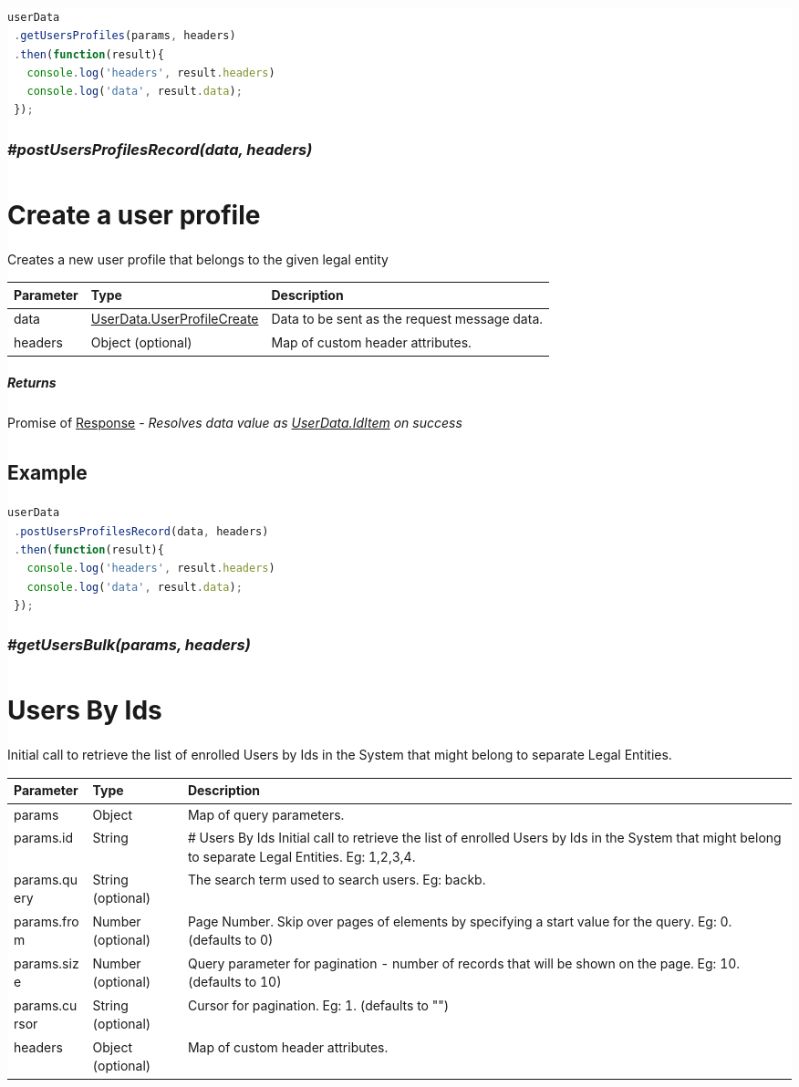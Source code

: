 ```javascript
userData
 .getUsersProfiles(params, headers)
 .then(function(result){
   console.log('headers', result.headers)
   console.log('data', result.data);
 });
```

### <a name="UserData_postUsersProfilesRecord"></a>*#postUsersProfilesRecord(data, headers)*

# Create a user profile

Creates a new user profile that belongs to the given legal entity

| Parameter | Type | Description |
| :-- | :-- | :-- |
| data | [UserData.UserProfileCreate](#UserData.UserProfileCreate) | Data to be sent as the request message data. |
| headers | Object (optional) | Map of custom header attributes. |

##### Returns

Promise of [Response](#Response) - *Resolves data value as [UserData.IdItem](#UserData.IdItem) on success*

## Example

```javascript
userData
 .postUsersProfilesRecord(data, headers)
 .then(function(result){
   console.log('headers', result.headers)
   console.log('data', result.data);
 });
```

### <a name="UserData_getUsersBulk"></a>*#getUsersBulk(params, headers)*

# Users By Ids

Initial call to retrieve the list of enrolled Users by Ids in the System that might belong to separate Legal Entities.

| Parameter | Type | Description |
| :-- | :-- | :-- |
| params | Object | Map of query parameters. |
| params.id | String | # Users By Ids Initial call to retrieve the list of enrolled Users by Ids in the System that might belong to separate Legal Entities. Eg: 1,2,3,4. |
| params.query | String (optional) | The search term used to search users. Eg: backb. |
| params.from | Number (optional) | Page Number. Skip over pages of elements by specifying a start value for the query. Eg: 0. (defaults to 0) |
| params.size | Number (optional) | Query parameter for pagination - number of records that will be shown on the page. Eg: 10. (defaults to 10) |
| params.cursor | String (optional) | Cursor for pagination. Eg: 1. (defaults to "") |
| headers | Object (optional) | Map of custom header attributes. |
